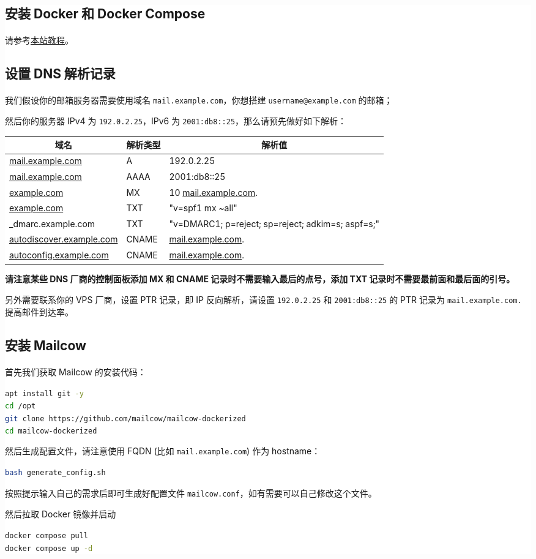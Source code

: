 ## 安装 Docker 和 Docker Compose

请参考[本站教程]()。

## 设置 DNS 解析记录

我们假设你的邮箱服务器需要使用域名 `mail.example.com`，你想搭建 `username@example.com` 的邮箱；

然后你的服务器 IPv4 为 `192.0.2.25`，IPv6 为 `2001:db8::25`，那么请预先做好如下解析：

| 域名                                                         | 解析类型 | 解析值                                            |
| ------------------------------------------------------------ | -------- | ------------------------------------------------- |
| [mail.example.com](http://mail.example.com/)                 | A        | 192.0.2.25                                        |
| [mail.example.com](http://mail.example.com/)                 | AAAA     | 2001:db8::25                                      |
| [example.com](http://example.com/)                           | MX       | 10 [mail.example.com](http://mail.example.com/).  |
| [example.com](http://example.com/)                           | TXT      | "v=spf1 mx ~all"                                  |
| _dmarc.example.com                                           | TXT      | "v=DMARC1; p=reject; sp=reject; adkim=s; aspf=s;" |
| [autodiscover.example.com](http://autodiscover.example.com/) | CNAME    | [mail.example.com](http://mail.example.com/).     |
| [autoconfig.example.com](http://autoconfig.example.com/)     | CNAME    | [mail.example.com](http://mail.example.com/).     |

**请注意某些 DNS 厂商的控制面板添加 MX 和 CNAME 记录时不需要输入最后的点号，添加 TXT 记录时不需要最前面和最后面的引号。**

另外需要联系你的 VPS 厂商，设置 PTR 记录，即 IP 反向解析，请设置 `192.0.2.25` 和 `2001:db8::25` 的 PTR 记录为 `mail.example.com.` 提高邮件到达率。

## 安装 Mailcow

首先我们获取 Mailcow 的安装代码：



```bash
apt install git -y
cd /opt
git clone https://github.com/mailcow/mailcow-dockerized
cd mailcow-dockerized
```

然后生成配置文件，请注意使用 FQDN (比如 `mail.example.com`) 作为 hostname：



```bash
bash generate_config.sh
```

按照提示输入自己的需求后即可生成好配置文件 `mailcow.conf`，如有需要可以自己修改这个文件。

然后拉取 Docker 镜像并启动



```bash
docker compose pull
docker compose up -d
```
